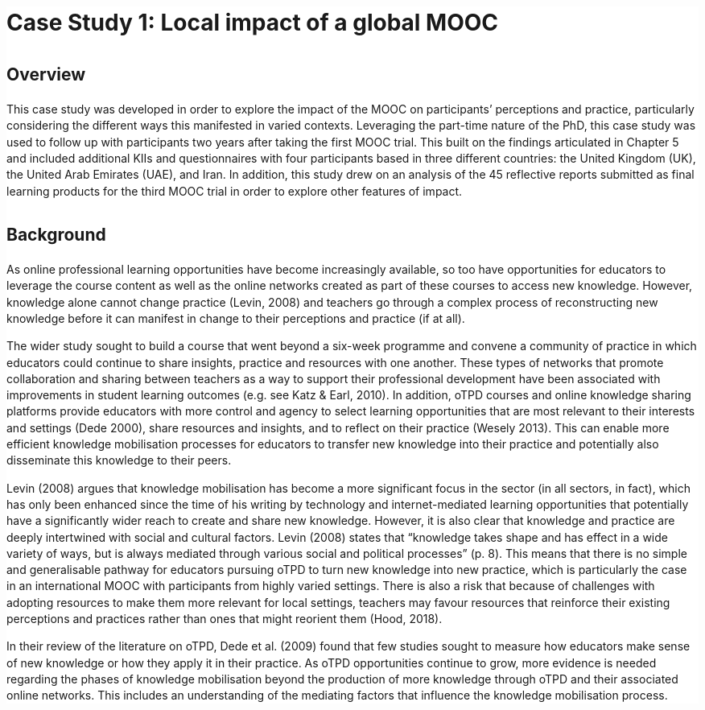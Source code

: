 # Case Study 1: Local impact of a global MOOC

## Overview

This case study was developed in order to explore the impact of the MOOC on participants’ perceptions and practice, particularly considering the different ways this manifested in varied contexts. Leveraging the part-time nature of the PhD, this case study was used to follow up with participants two years after taking the first MOOC trial. This built on the findings articulated in Chapter 5 and included additional KIIs and questionnaires with four participants based in three different countries: the United Kingdom (UK), the United Arab Emirates (UAE), and Iran. In addition, this study drew on an analysis of the 45 reflective reports submitted as final learning products for the third MOOC trial in order to explore other features of impact.

## Background

As online professional learning opportunities have become increasingly available, so too have opportunities for educators to leverage the course content as well as the online networks created as part of these courses to access new knowledge. However, knowledge alone cannot change practice (Levin, 2008) and teachers go through a complex process of reconstructing new knowledge before it can manifest in change to their perceptions and practice (if at all).

The wider study sought to build a course that went beyond a six-week programme and convene a community of practice in which educators could continue to share insights, practice and resources with one another. These types of networks that promote collaboration and sharing between teachers as a way to support their professional development have been associated with improvements in student learning outcomes (e.g. see Katz & Earl, 2010). In addition, oTPD courses and online knowledge sharing platforms provide educators with more control and agency to select learning opportunities that are most relevant to their interests and settings (Dede 2000), share resources and insights, and to reflect on their practice (Wesely 2013). This can enable more efficient knowledge mobilisation processes for educators to transfer new knowledge into their practice and potentially also disseminate this knowledge to their peers.

Levin (2008) argues that knowledge mobilisation has become a more significant focus in the sector (in all sectors, in fact), which has only been enhanced since the time of his writing by technology and internet-mediated learning opportunities that potentially have a significantly wider reach to create and share new knowledge. However, it is also clear that knowledge and practice are deeply intertwined with social and cultural factors. Levin (2008) states that “knowledge takes shape and has effect in a wide variety of ways, but is always mediated through various social and political processes” (p. 8). This means that there is no simple and generalisable pathway for educators pursuing oTPD to turn new knowledge into new practice, which is particularly the case in an international MOOC with participants from highly varied settings. There is also a risk that because of challenges with adopting resources to make them more relevant for local settings, teachers may favour resources that reinforce their existing perceptions and practices rather than ones that might reorient them (Hood, 2018).

In their review of the literature on oTPD, Dede et al. (2009) found that few studies sought to measure how educators make sense of new knowledge or how they apply it in their practice. As oTPD opportunities continue to grow, more evidence is needed regarding the phases of knowledge mobilisation beyond the production of more knowledge through oTPD and their associated online networks. This includes an understanding of the mediating factors that influence the knowledge mobilisation process.
